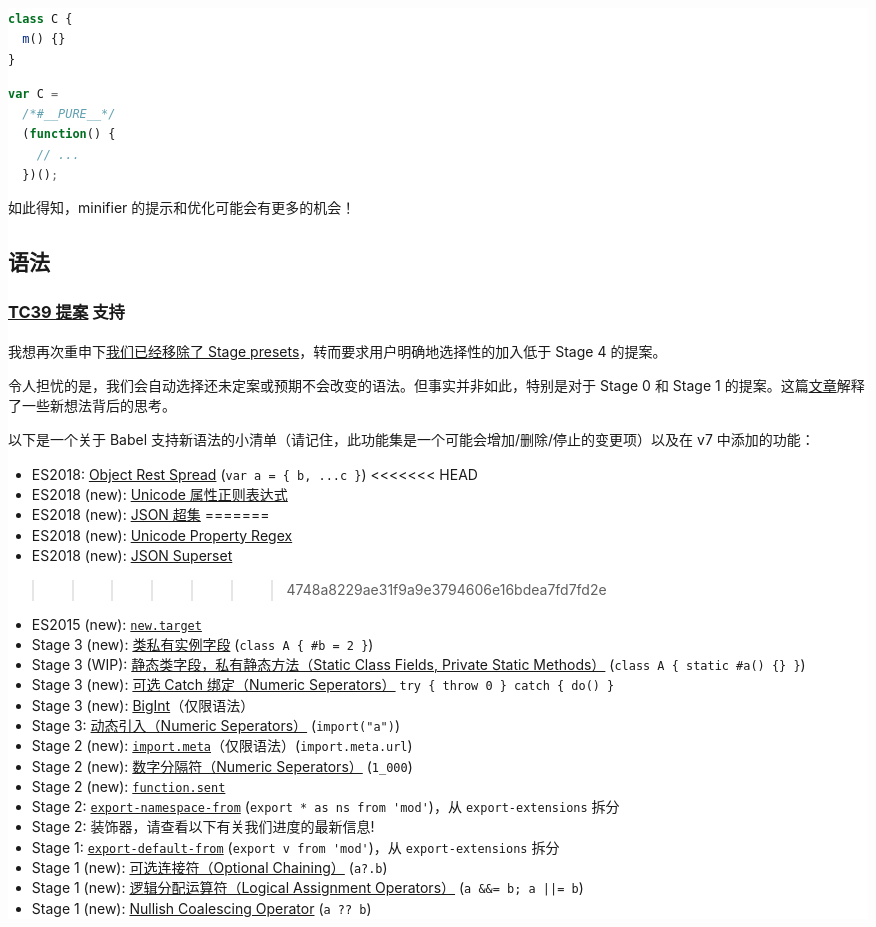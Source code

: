 ```js title="JavaScript"
class C {
  m() {}
}
```

```js title="JavaScript"
var C =
  /*#__PURE__*/
  (function() {
    // ...
  })();
```

如此得知，minifier 的提示和优化可能会有更多的机会！

## 语法

### [TC39 提案](https://github.com/tc39/proposals) 支持

我想再次重申下[我们已经移除了 Stage presets](https://babeljs.io/blog/2018/07/27/removing-babels-stage-presets)，转而要求用户明确地选择性的加入低于 Stage 4 的提案。

令人担忧的是，我们会自动选择还未定案或预期不会改变的语法。但事实并非如此，特别是对于 Stage 0 和 Stage 1 的提案。这篇[文章](https://babeljs.io/blog/2018/07/19/whats-happening-with-the-pipeline-proposal)解释了一些新想法背后的思考。

以下是一个关于 Babel 支持新语法的小清单（请记住，此功能集是一个可能会增加/删除/停止的变更项）以及在 v7 中添加的功能：

- ES2018: [Object Rest Spread](https://babeljs.io/docs/en/babel-plugin-proposal-object-rest-spread) (`var a = { b, ...c }`)
<<<<<<< HEAD
- ES2018 (new): [Unicode 属性正则表达式](https://babeljs.io/docs/en/babel-plugin-proposal-unicode-property-regex)
- ES2018 (new): [JSON 超集](https://babeljs.io/docs/en/babel-plugin-proposal-json-strings)
=======
- ES2018 (new): [Unicode Property Regex](https://babeljs.io/docs/en/babel-plugin-proposal-unicode-property-regex)
- ES2018 (new): [JSON Superset](https://babeljs.io/docs/en/babel-plugin-proposal-json-strings)
>>>>>>> 4748a8229ae31f9a9e3794606e16bdea7fd7fd2e
- ES2015 (new): [`new.target`](https://babeljs.io/docs/en/babel-plugin-transform-new-target)
- Stage 3 (new): [类私有实例字段](https://babeljs.io/docs/en/babel-plugin-proposal-class-properties) (`class A { #b = 2 }`)
- Stage 3 (WIP): [静态类字段，私有静态方法（Static Class Fields, Private Static Methods）](https://github.com/babel/babel/issues/8052) (`class A { static #a() {} }`)
- Stage 3 (new): [可选 Catch 绑定（Numeric Seperators）](https://babeljs.io/docs/en/babel-plugin-proposal-optional-catch-binding) `try { throw 0 } catch { do() }`
- Stage 3 (new): [BigInt](https://babeljs.io/docs/en/babel-plugin-syntax-bigint)（仅限语法）
- Stage 3: [动态引入（Numeric Seperators）](https://babeljs.io/docs/en/babel-plugin-syntax-dynamic-import) (`import("a")`)
- Stage 2 (new): [`import.meta`](https://babeljs.io/docs/en/babel-plugin-syntax-import-meta)（仅限语法）(`import.meta.url`)
- Stage 2 (new): [数字分隔符（Numeric Seperators）](https://babeljs.io/docs/en/babel-plugin-proposal-numeric-separator) (`1_000`)
- Stage 2 (new): [`function.sent`](https://babeljs.io/docs/en/babel-plugin-proposal-function-sent)
- Stage 2: [`export-namespace-from`](https://babeljs.io/docs/en/babel-plugin-proposal-export-namespace-from) (`export * as ns from 'mod'`)，从 `export-extensions` 拆分
- Stage 2: 装饰器，请查看以下有关我们进度的最新信息!
- Stage 1: [`export-default-from`](https://babeljs.io/docs/en/babel-plugin-proposal-export-default-from) (`export v from 'mod'`)，从 `export-extensions` 拆分
- Stage 1 (new): [可选连接符（Optional Chaining）](https://babeljs.io/docs/en/babel-plugin-proposal-optional-chaining) (`a?.b`)
- Stage 1 (new): [逻辑分配运算符（Logical Assignment Operators）](https://babeljs.io/docs/en/babel-plugin-proposal-logical-assignment-operators) (`a &&= b; a ||= b`)
- Stage 1 (new): [Nullish Coalescing Operator](https://babeljs.io/docs/en/babel-plugin-proposal-nullish-coalescing-operator) (`a ?? b`)